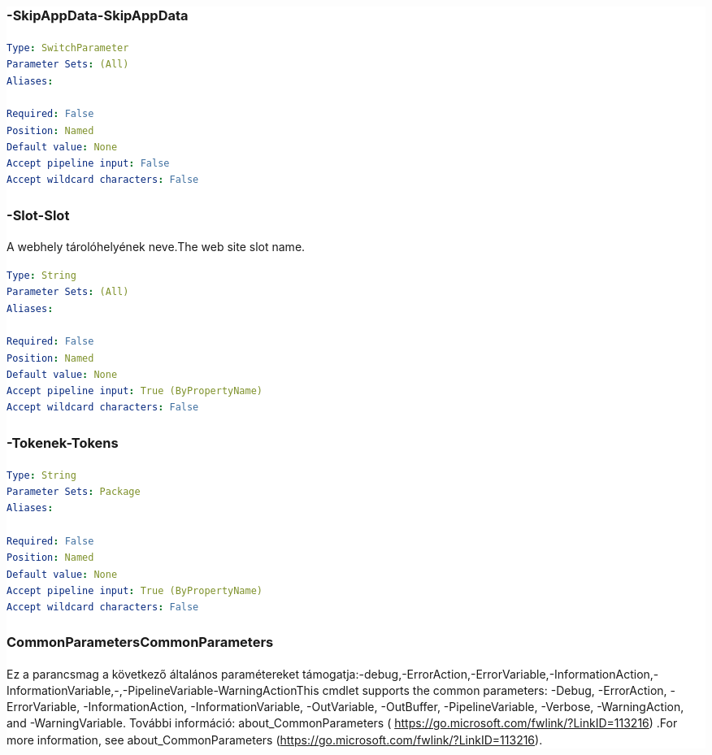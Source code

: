### <span data-ttu-id="97d14-139">-SkipAppData</span><span class="sxs-lookup"><span data-stu-id="97d14-139">-SkipAppData</span></span>
```yaml
Type: SwitchParameter
Parameter Sets: (All)
Aliases: 

Required: False
Position: Named
Default value: None
Accept pipeline input: False
Accept wildcard characters: False
```

### <span data-ttu-id="97d14-140">-Slot</span><span class="sxs-lookup"><span data-stu-id="97d14-140">-Slot</span></span>
<span data-ttu-id="97d14-141">A webhely tárolóhelyének neve.</span><span class="sxs-lookup"><span data-stu-id="97d14-141">The web site slot name.</span></span>

```yaml
Type: String
Parameter Sets: (All)
Aliases: 

Required: False
Position: Named
Default value: None
Accept pipeline input: True (ByPropertyName)
Accept wildcard characters: False
```

### <span data-ttu-id="97d14-142">-Tokenek</span><span class="sxs-lookup"><span data-stu-id="97d14-142">-Tokens</span></span>
```yaml
Type: String
Parameter Sets: Package
Aliases: 

Required: False
Position: Named
Default value: None
Accept pipeline input: True (ByPropertyName)
Accept wildcard characters: False
```

### <span data-ttu-id="97d14-143">CommonParameters</span><span class="sxs-lookup"><span data-stu-id="97d14-143">CommonParameters</span></span>
<span data-ttu-id="97d14-144">Ez a parancsmag a következő általános paramétereket támogatja:-debug,-ErrorAction,-ErrorVariable,-InformationAction,-InformationVariable,-,-PipelineVariable-WarningAction</span><span class="sxs-lookup"><span data-stu-id="97d14-144">This cmdlet supports the common parameters: -Debug, -ErrorAction, -ErrorVariable, -InformationAction, -InformationVariable, -OutVariable, -OutBuffer, -PipelineVariable, -Verbose, -WarningAction, and -WarningVariable.</span></span> <span data-ttu-id="97d14-145">További információ: about_CommonParameters ( https://go.microsoft.com/fwlink/?LinkID=113216) .</span><span class="sxs-lookup"><span data-stu-id="97d14-145">For more information, see about_CommonParameters (https://go.microsoft.com/fwlink/?LinkID=113216).</span></span>
